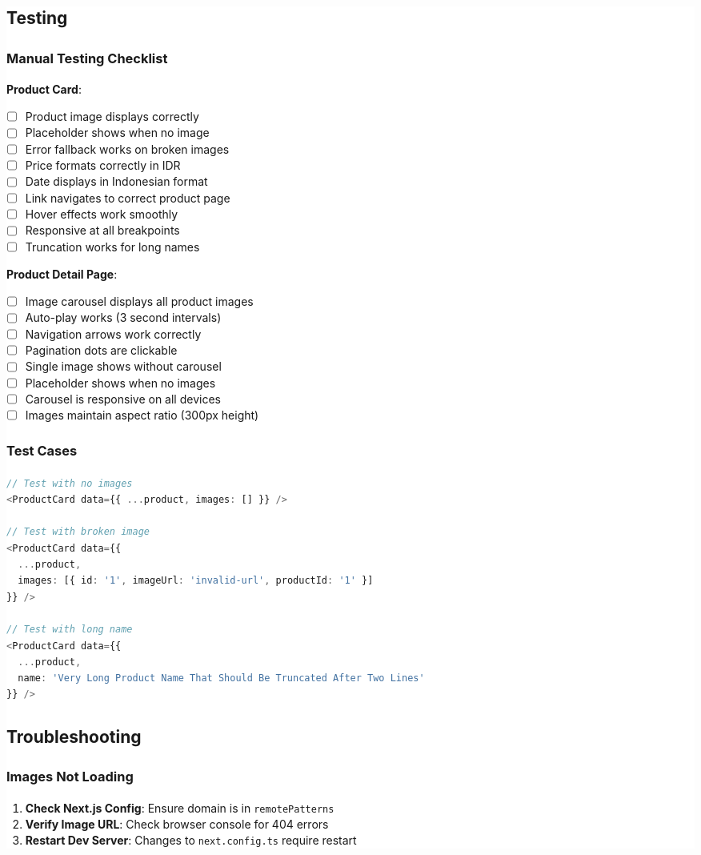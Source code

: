 ## Testing

### Manual Testing Checklist

**Product Card**:
- [ ] Product image displays correctly
- [ ] Placeholder shows when no image
- [ ] Error fallback works on broken images
- [ ] Price formats correctly in IDR
- [ ] Date displays in Indonesian format
- [ ] Link navigates to correct product page
- [ ] Hover effects work smoothly
- [ ] Responsive at all breakpoints
- [ ] Truncation works for long names

**Product Detail Page**:
- [ ] Image carousel displays all product images
- [ ] Auto-play works (3 second intervals)
- [ ] Navigation arrows work correctly
- [ ] Pagination dots are clickable
- [ ] Single image shows without carousel
- [ ] Placeholder shows when no images
- [ ] Carousel is responsive on all devices
- [ ] Images maintain aspect ratio (300px height)

### Test Cases

```typescript
// Test with no images
<ProductCard data={{ ...product, images: [] }} />

// Test with broken image
<ProductCard data={{ 
  ...product, 
  images: [{ id: '1', imageUrl: 'invalid-url', productId: '1' }] 
}} />

// Test with long name
<ProductCard data={{ 
  ...product, 
  name: 'Very Long Product Name That Should Be Truncated After Two Lines' 
}} />
```

## Troubleshooting

### Images Not Loading

1. **Check Next.js Config**: Ensure domain is in `remotePatterns`
2. **Verify Image URL**: Check browser console for 404 errors
3. **Restart Dev Server**: Changes to `next.config.ts` require restart
